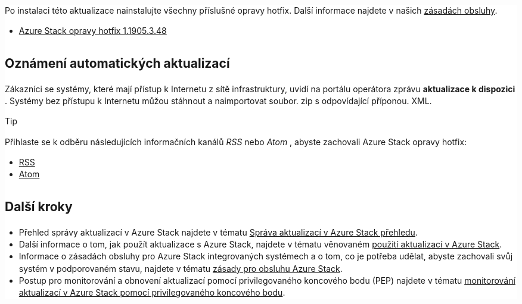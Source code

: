 Po instalaci této aktualizace nainstalujte všechny příslušné opravy hotfix. Další informace najdete v našich [zásadách obsluhy](../azure-stack-servicing-policy.md).


- [Azure Stack opravy hotfix 1.1905.3.48](https://support.microsoft.com/help/4510078)

## <a name="automatic-update-notifications"></a>Oznámení automatických aktualizací

Zákazníci se systémy, které mají přístup k Internetu z sítě infrastruktury, uvidí na portálu operátora zprávu **aktualizace k dispozici** . Systémy bez přístupu k Internetu můžou stáhnout a naimportovat soubor. zip s odpovídající příponou. XML.

> [!TIP]  
> Přihlaste se k odběru následujících informačních kanálů *RSS* nebo *Atom* , abyste zachovali Azure Stack opravy hotfix:
>
> - [RSS](https://support.microsoft.com/app/content/api/content/feeds/sap/en-us/32d322a8-acae-202d-e9a9-7371dccf381b/rss)
> - [Atom](https://support.microsoft.com/app/content/api/content/feeds/sap/en-us/32d322a8-acae-202d-e9a9-7371dccf381b/atom)

## <a name="next-steps"></a>Další kroky

- Přehled správy aktualizací v Azure Stack najdete v tématu [Správa aktualizací v Azure Stack přehledu](../azure-stack-updates.md).  
- Další informace o tom, jak použít aktualizace s Azure Stack, najdete v tématu věnovaném [použití aktualizací v Azure Stack](../azure-stack-apply-updates.md).
- Informace o zásadách obsluhy pro Azure Stack integrovaných systémech a o tom, co je potřeba udělat, abyste zachovali svůj systém v podporovaném stavu, najdete v tématu [zásady pro obsluhu Azure Stack](../azure-stack-servicing-policy.md).  
- Postup pro monitorování a obnovení aktualizací pomocí privilegovaného koncového bodu (PEP) najdete v tématu [monitorování aktualizací v Azure Stack pomocí privilegovaného koncového bodu](../azure-stack-monitor-update.md).  

